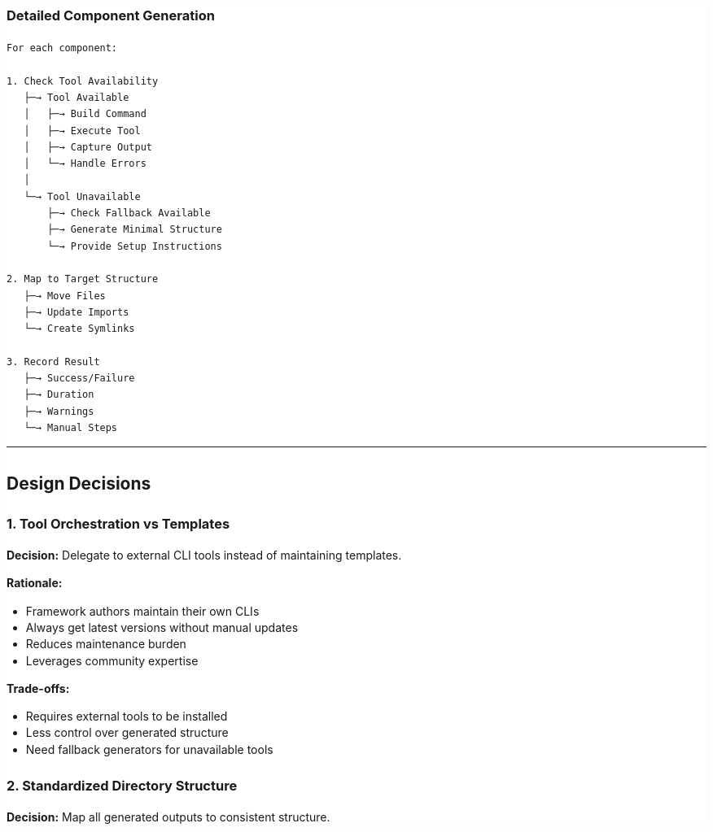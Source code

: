 ### Detailed Component Generation

```text
For each component:

1. Check Tool Availability
   ├─→ Tool Available
   │   ├─→ Build Command
   │   ├─→ Execute Tool
   │   ├─→ Capture Output
   │   └─→ Handle Errors
   │
   └─→ Tool Unavailable
       ├─→ Check Fallback Available
       ├─→ Generate Minimal Structure
       └─→ Provide Setup Instructions

2. Map to Target Structure
   ├─→ Move Files
   ├─→ Update Imports
   └─→ Create Symlinks

3. Record Result
   ├─→ Success/Failure
   ├─→ Duration
   ├─→ Warnings
   └─→ Manual Steps
```

---

## Design Decisions

### 1. Tool Orchestration vs Templates

**Decision:** Delegate to external CLI tools instead of maintaining templates.

**Rationale:**

- Framework authors maintain their own CLIs
- Always get latest versions without manual updates
- Reduces maintenance burden
- Leverages community expertise

**Trade-offs:**

- Requires external tools to be installed
- Less control over generated structure
- Need fallback generators for unavailable tools

### 2. Standardized Directory Structure

**Decision:** Map all generated outputs to consistent structure.
